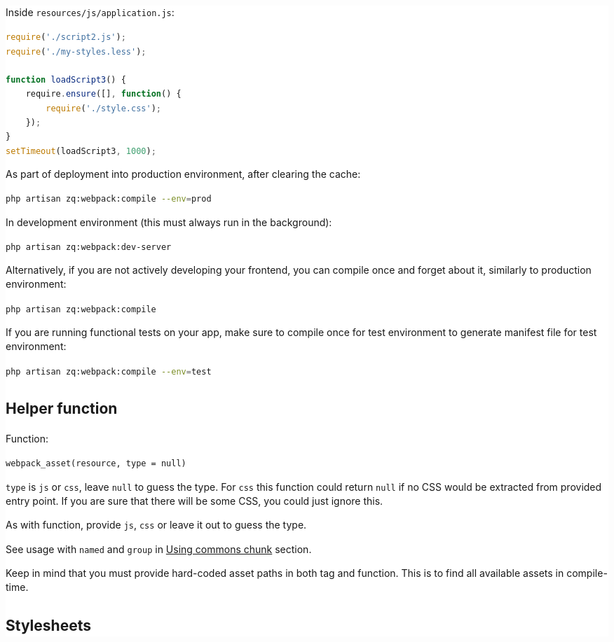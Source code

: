 Inside `resources/js/application.js`:

```js
require('./script2.js');
require('./my-styles.less');

function loadScript3() {
    require.ensure([], function() {
        require('./style.css');
    });
}
setTimeout(loadScript3, 1000);
```

As part of deployment into production environment, after clearing the cache:

```bash
php artisan zq:webpack:compile --env=prod
```

In development environment (this must always run in the background):

```bash
php artisan zq:webpack:dev-server
```

Alternatively, if you are not actively developing your frontend, you can compile once and
forget about it, similarly to production environment:

```bash
php artisan zq:webpack:compile
```
If you are running functional tests on your app, make sure to compile once for test environment to generate manifest file for test environment:

```bash
php artisan zq:webpack:compile --env=test
```

Helper function
----

Function:
```
webpack_asset(resource, type = null)
```

`type` is `js` or `css`, leave `null` to guess the type. For `css` this function could return `null` if no CSS would
be extracted from provided entry point. If you are sure that there will be some CSS, you could just ignore this.

As with function, provide `js`, `css` or leave it out to guess the type.

See usage with `named` and `group` in [Using commons chunk](#using-commons-chunk) section.

Keep in mind that you must provide hard-coded asset paths in both tag and function.
This is to find all available assets in compile-time.

Stylesheets
----
